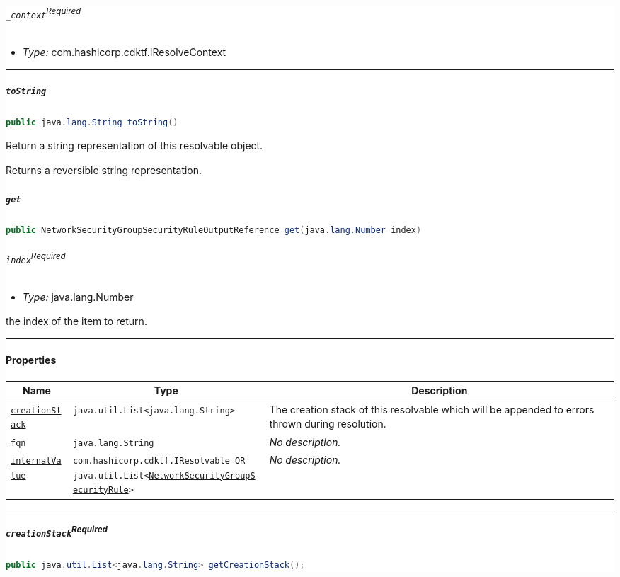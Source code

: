 ###### `_context`<sup>Required</sup> <a name="_context" id="@cdktf/provider-azurerm.networkSecurityGroup.NetworkSecurityGroupSecurityRuleList.resolve.parameter._context"></a>

- *Type:* com.hashicorp.cdktf.IResolveContext

---

##### `toString` <a name="toString" id="@cdktf/provider-azurerm.networkSecurityGroup.NetworkSecurityGroupSecurityRuleList.toString"></a>

```java
public java.lang.String toString()
```

Return a string representation of this resolvable object.

Returns a reversible string representation.

##### `get` <a name="get" id="@cdktf/provider-azurerm.networkSecurityGroup.NetworkSecurityGroupSecurityRuleList.get"></a>

```java
public NetworkSecurityGroupSecurityRuleOutputReference get(java.lang.Number index)
```

###### `index`<sup>Required</sup> <a name="index" id="@cdktf/provider-azurerm.networkSecurityGroup.NetworkSecurityGroupSecurityRuleList.get.parameter.index"></a>

- *Type:* java.lang.Number

the index of the item to return.

---


#### Properties <a name="Properties" id="Properties"></a>

| **Name** | **Type** | **Description** |
| --- | --- | --- |
| <code><a href="#@cdktf/provider-azurerm.networkSecurityGroup.NetworkSecurityGroupSecurityRuleList.property.creationStack">creationStack</a></code> | <code>java.util.List<java.lang.String></code> | The creation stack of this resolvable which will be appended to errors thrown during resolution. |
| <code><a href="#@cdktf/provider-azurerm.networkSecurityGroup.NetworkSecurityGroupSecurityRuleList.property.fqn">fqn</a></code> | <code>java.lang.String</code> | *No description.* |
| <code><a href="#@cdktf/provider-azurerm.networkSecurityGroup.NetworkSecurityGroupSecurityRuleList.property.internalValue">internalValue</a></code> | <code>com.hashicorp.cdktf.IResolvable OR java.util.List<<a href="#@cdktf/provider-azurerm.networkSecurityGroup.NetworkSecurityGroupSecurityRule">NetworkSecurityGroupSecurityRule</a>></code> | *No description.* |

---

##### `creationStack`<sup>Required</sup> <a name="creationStack" id="@cdktf/provider-azurerm.networkSecurityGroup.NetworkSecurityGroupSecurityRuleList.property.creationStack"></a>

```java
public java.util.List<java.lang.String> getCreationStack();
```
